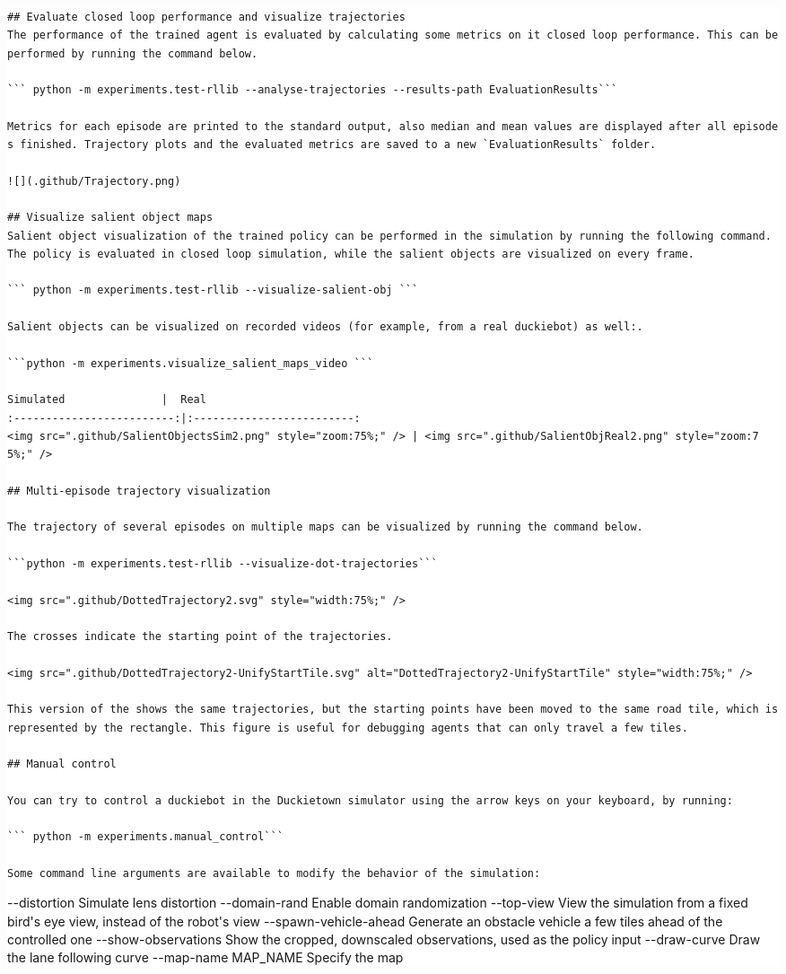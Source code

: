 ```
## Evaluate closed loop performance and visualize trajectories
The performance of the trained agent is evaluated by calculating some metrics on it closed loop performance. This can be performed by running the command below. 

``` python -m experiments.test-rllib --analyse-trajectories --results-path EvaluationResults```

Metrics for each episode are printed to the standard output, also median and mean values are displayed after all episodes finished. Trajectory plots and the evaluated metrics are saved to a new `EvaluationResults` folder. 

![](.github/Trajectory.png)

## Visualize salient object maps
Salient object visualization of the trained policy can be performed in the simulation by running the following command. The policy is evaluated in closed loop simulation, while the salient objects are visualized on every frame. 

``` python -m experiments.test-rllib --visualize-salient-obj ```

Salient objects can be visualized on recorded videos (for example, from a real duckiebot) as well:.

```python -m experiments.visualize_salient_maps_video ```

Simulated               |  Real
:-------------------------:|:-------------------------:
<img src=".github/SalientObjectsSim2.png" style="zoom:75%;" /> | <img src=".github/SalientObjReal2.png" style="zoom:75%;" /> 

## Multi-episode trajectory visualization

The trajectory of several episodes on multiple maps can be visualized by running the command below. 

```python -m experiments.test-rllib --visualize-dot-trajectories```

<img src=".github/DottedTrajectory2.svg" style="width:75%;" />

The crosses indicate the starting point of the trajectories. 

<img src=".github/DottedTrajectory2-UnifyStartTile.svg" alt="DottedTrajectory2-UnifyStartTile" style="width:75%;" />

This version of the shows the same trajectories, but the starting points have been moved to the same road tile, which is represented by the rectangle. This figure is useful for debugging agents that can only travel a few tiles.

## Manual control

You can try to control a duckiebot in the Duckietown simulator using the arrow keys on your keyboard, by running:

``` python -m experiments.manual_control```

Some command line arguments are available to modify the behavior of the simulation:

```
--distortion          Simulate lens distortion
--domain-rand         Enable domain randomization
--top-view       	  View the simulation from a fixed bird's eye view, instead of the robot's view
--spawn-vehicle-ahead Generate an obstacle vehicle a few tiles ahead of the controlled one
--show-observations   Show the cropped, downscaled observations, used as the policy input
--draw-curve          Draw the lane following curve
--map-name MAP_NAME   Specify the map
```
```